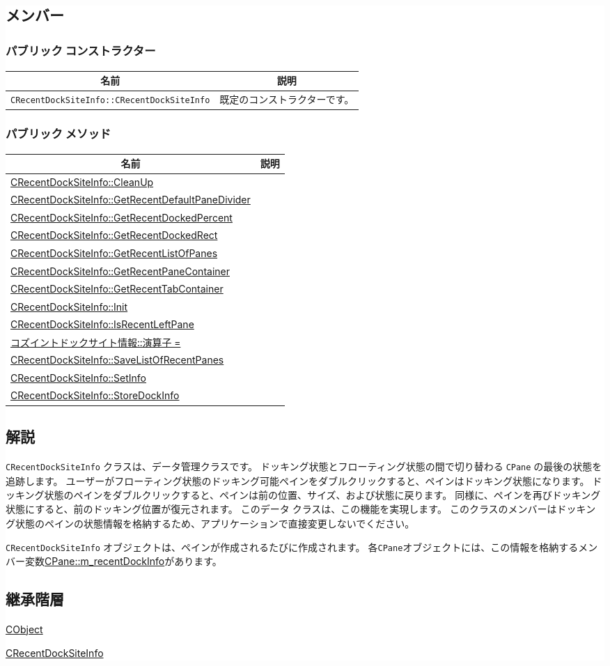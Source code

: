 ## <a name="members"></a>メンバー

### <a name="public-constructors"></a>パブリック コンストラクター

|名前|説明|
|----------|-----------------|
|`CRecentDockSiteInfo::CRecentDockSiteInfo`|既定のコンストラクターです。|

### <a name="public-methods"></a>パブリック メソッド

|名前|説明|
|----------|-----------------|
|[CRecentDockSiteInfo::CleanUp](#cleanup)||
|[CRecentDockSiteInfo::GetRecentDefaultPaneDivider](#getrecentdefaultpanedivider)||
|[CRecentDockSiteInfo::GetRecentDockedPercent](#getrecentdockedpercent)||
|[CRecentDockSiteInfo::GetRecentDockedRect](#getrecentdockedrect)||
|[CRecentDockSiteInfo::GetRecentListOfPanes](#getrecentlistofpanes)||
|[CRecentDockSiteInfo::GetRecentPaneContainer](#getrecentpanecontainer)||
|[CRecentDockSiteInfo::GetRecentTabContainer](#getrecenttabcontainer)||
|[CRecentDockSiteInfo::Init](#init)||
|[CRecentDockSiteInfo::IsRecentLeftPane](#isrecentleftpane)||
|[コズイントドックサイト情報::演算子 =](#operator_eq)||
|[CRecentDockSiteInfo::SaveListOfRecentPanes](#savelistofrecentpanes)||
|[CRecentDockSiteInfo::SetInfo](#setinfo)||
|[CRecentDockSiteInfo::StoreDockInfo](#storedockinfo)||

## <a name="remarks"></a>解説

`CRecentDockSiteInfo` クラスは、データ管理クラスです。 ドッキング状態とフローティング状態の間で切り替わる `CPane` の最後の状態を追跡します。 ユーザーがフローティング状態のドッキング可能ペインをダブルクリックすると、ペインはドッキング状態になります。 ドッキング状態のペインをダブルクリックすると、ペインは前の位置、サイズ、および状態に戻ります。 同様に、ペインを再びドッキング状態にすると、前のドッキング位置が復元されます。 このデータ クラスは、この機能を実現します。 このクラスのメンバーはドッキング状態のペインの状態情報を格納するため、アプリケーションで直接変更しないでください。

`CRecentDockSiteInfo` オブジェクトは、ペインが作成されるたびに作成されます。 各`CPane`オブジェクトには、この情報を格納するメンバー変数[CPane::m_recentDockInfo](../../mfc/reference/cpane-class.md#m_recentdockinfo)があります。

## <a name="inheritance-hierarchy"></a>継承階層

[CObject](../../mfc/reference/cobject-class.md)

[CRecentDockSiteInfo](../../mfc/reference/crecentdocksiteinfo-class.md)
